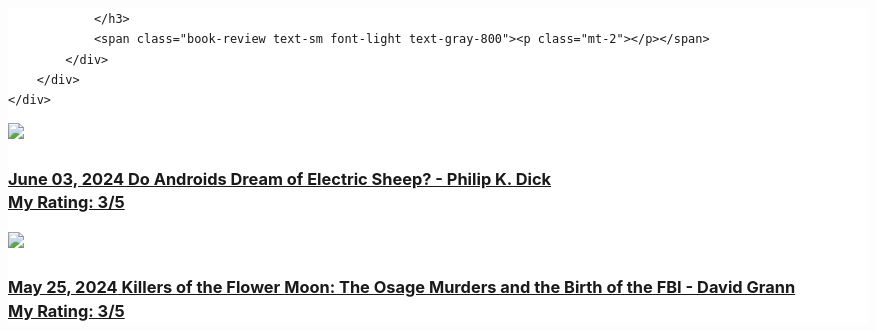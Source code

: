                 </h3>
                <span class="book-review text-sm font-light text-gray-800"><p class="mt-2"></p></span>
            </div>
        </div>
    </div>
</a></div>
<div>
<a
    href="https://www.goodreads.com/book/show/36402034-do-androids-dream-of-electric-sheep"
    target="blank"
    class="text-black no-underline">
    <div class="book-container rounded-lg p-0.5 shadow-lg transition hover:shadow-sm mb-5">
        <div class="flex flex-row justify-start content-start text-black no-underline p-4">
            <img
                class="book-thumbnail m-4"
                src="https://i.gr-assets.com/images/S/compressed.photo.goodreads.com/books/1507838927l/36402034._SY160_.jpg"
                loading="lazy"
            />
            <div class="book-details w-full">
                <h3 class="mt-0.5 text-2xl font-medium text-gray-900 mt-2">
                <span
                class="hidden sm:inline text-base text-gray-600 float-right m-4 mt-1 ml-2"
                >June 03, 2024</span
                >
                Do Androids Dream of Electric Sheep? - Philip K. Dick
                        <div class="text-sm font-light text-gray-800 pb-3">My Rating: 3/5</div>
                </h3>
                <span class="book-review text-sm font-light text-gray-800"><p class="mt-2"></p></span>
            </div>
        </div>
    </div>
</a></div>
<div>
<a
    href="https://www.goodreads.com/book/show/193388249-killers-of-the-flower-moon"
    target="blank"
    class="text-black no-underline">
    <div class="book-container rounded-lg p-0.5 shadow-lg transition hover:shadow-sm mb-5">
        <div class="flex flex-row justify-start content-start text-black no-underline p-4">
            <img
                class="book-thumbnail m-4"
                src="https://i.gr-assets.com/images/S/compressed.photo.goodreads.com/books/1696884539l/193388249._SX98_.jpg"
                loading="lazy"
            />
            <div class="book-details w-full">
                <h3 class="mt-0.5 text-2xl font-medium text-gray-900 mt-2">
                <span
                class="hidden sm:inline text-base text-gray-600 float-right m-4 mt-1 ml-2"
                >May 25, 2024</span
                >
                Killers of the Flower Moon: The Osage Murders and the Birth of the FBI - David Grann
                        <div class="text-sm font-light text-gray-800 pb-3">My Rating: 3/5</div>
                </h3>
                <span class="book-review text-sm font-light text-gray-800"><p class="mt-2"></p></span>
            </div>
        </div>
    </div>
</a></div>
<div>
<a